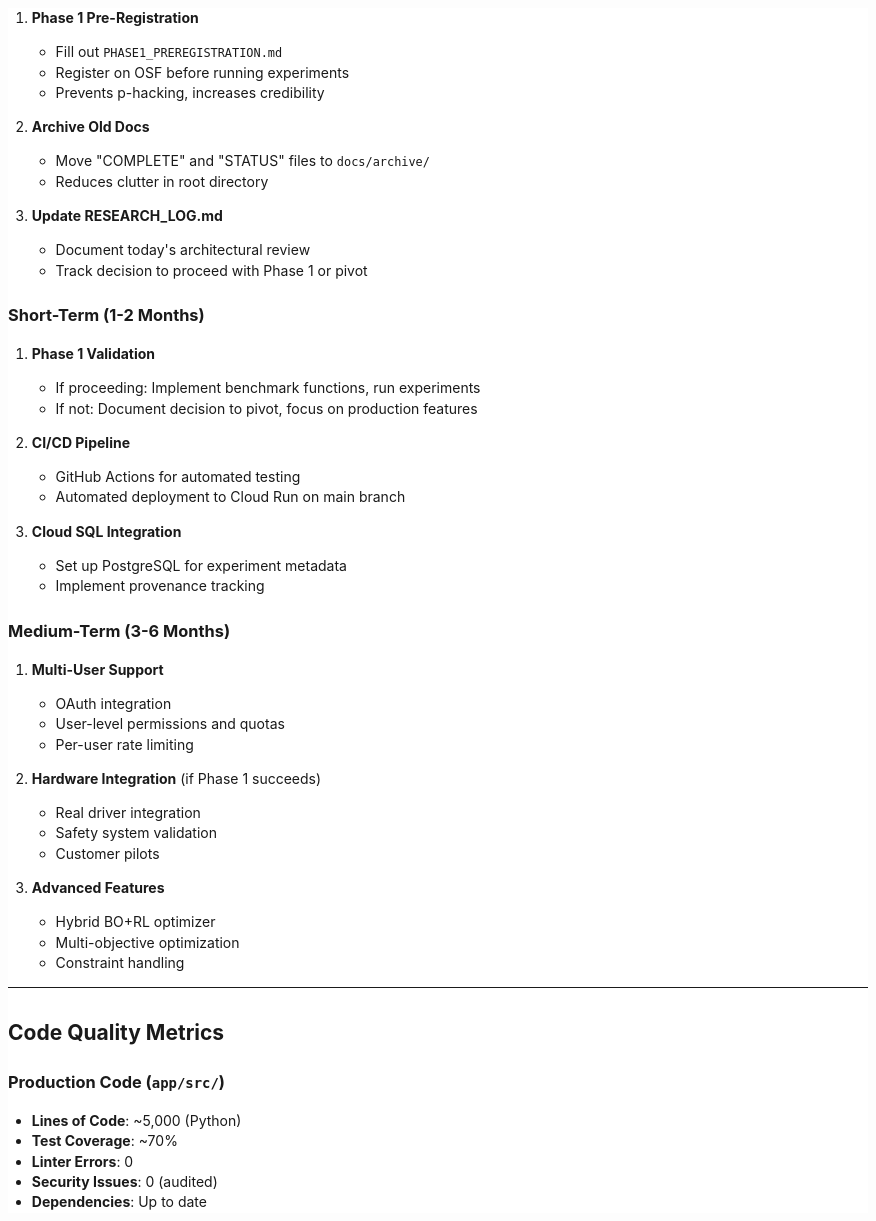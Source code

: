 1. **Phase 1 Pre-Registration**
   - Fill out `PHASE1_PREREGISTRATION.md`
   - Register on OSF before running experiments
   - Prevents p-hacking, increases credibility

2. **Archive Old Docs**
   - Move "COMPLETE" and "STATUS" files to `docs/archive/`
   - Reduces clutter in root directory

3. **Update RESEARCH_LOG.md**
   - Document today's architectural review
   - Track decision to proceed with Phase 1 or pivot

### Short-Term (1-2 Months)

1. **Phase 1 Validation**
   - If proceeding: Implement benchmark functions, run experiments
   - If not: Document decision to pivot, focus on production features

2. **CI/CD Pipeline**
   - GitHub Actions for automated testing
   - Automated deployment to Cloud Run on main branch

3. **Cloud SQL Integration**
   - Set up PostgreSQL for experiment metadata
   - Implement provenance tracking

### Medium-Term (3-6 Months)

1. **Multi-User Support**
   - OAuth integration
   - User-level permissions and quotas
   - Per-user rate limiting

2. **Hardware Integration** (if Phase 1 succeeds)
   - Real driver integration
   - Safety system validation
   - Customer pilots

3. **Advanced Features**
   - Hybrid BO+RL optimizer
   - Multi-objective optimization
   - Constraint handling

---

## Code Quality Metrics

### Production Code (`app/src/`)
- **Lines of Code**: ~5,000 (Python)
- **Test Coverage**: ~70%
- **Linter Errors**: 0
- **Security Issues**: 0 (audited)
- **Dependencies**: Up to date
